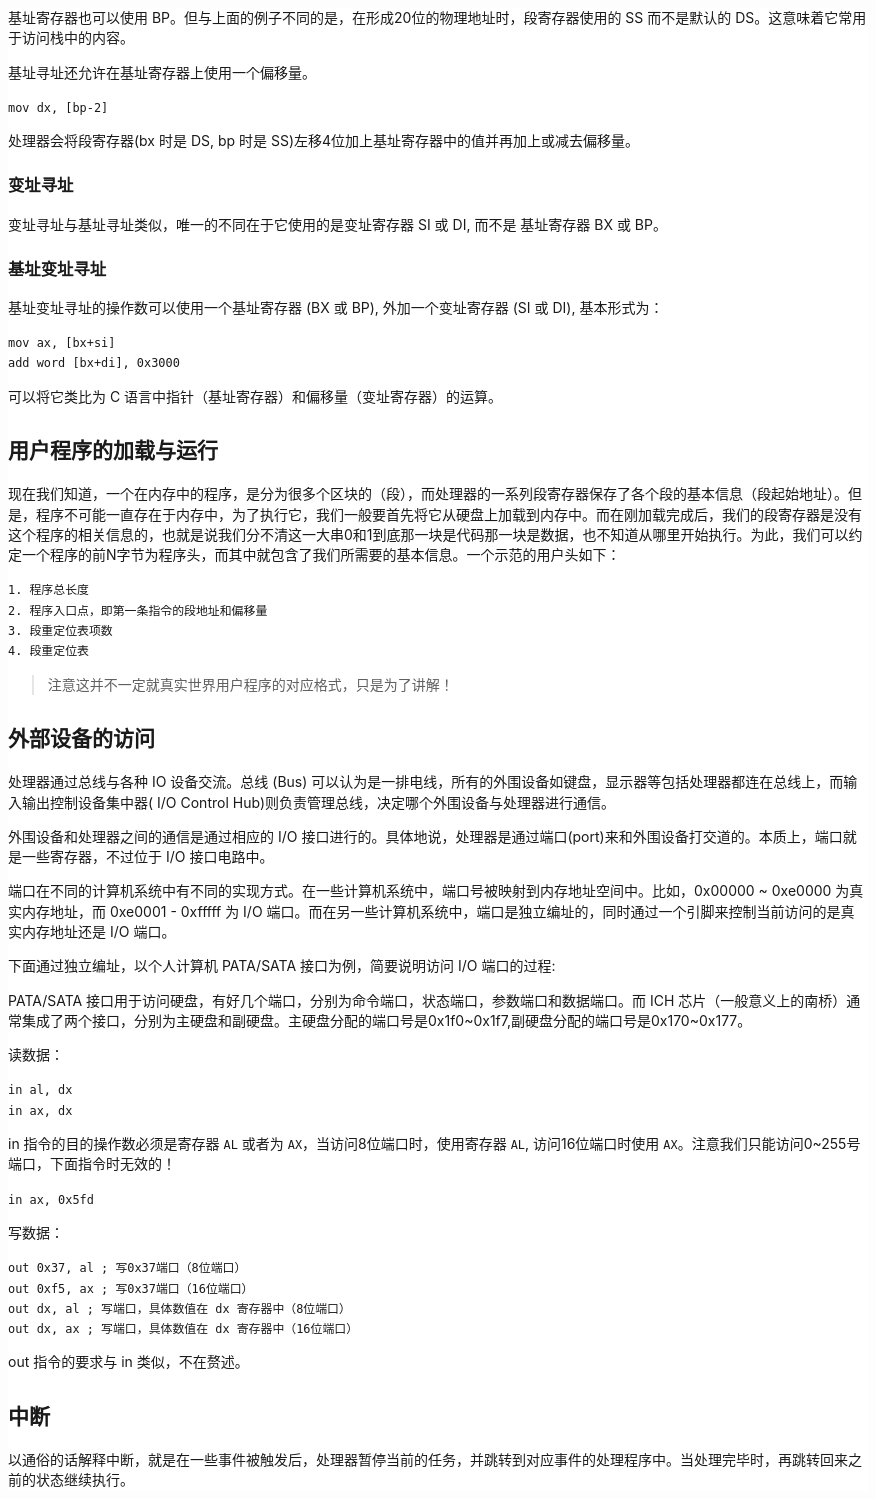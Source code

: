 基址寄存器也可以使用 BP。但与上面的例子不同的是，在形成20位的物理地址时，段寄存器使用的 SS 而不是默认的 DS。这意味着它常用于访问栈中的内容。

基址寻址还允许在基址寄存器上使用一个偏移量。
```
mov dx, [bp-2]
``` 
处理器会将段寄存器(bx 时是 DS, bp 时是 SS)左移4位加上基址寄存器中的值并再加上或减去偏移量。
### 变址寻址
变址寻址与基址寻址类似，唯一的不同在于它使用的是变址寄存器 SI 或 DI, 而不是 基址寄存器 BX 或 BP。
### 基址变址寻址
基址变址寻址的操作数可以使用一个基址寄存器 (BX 或 BP), 外加一个变址寄存器 (SI 或 DI), 基本形式为：
```
mov ax, [bx+si]
add word [bx+di], 0x3000
```
可以将它类比为 C 语言中指针（基址寄存器）和偏移量（变址寄存器）的运算。
## 用户程序的加载与运行
现在我们知道，一个在内存中的程序，是分为很多个区块的（段），而处理器的一系列段寄存器保存了各个段的基本信息（段起始地址）。但是，程序不可能一直存在于内存中，为了执行它，我们一般要首先将它从硬盘上加载到内存中。而在刚加载完成后，我们的段寄存器是没有这个程序的相关信息的，也就是说我们分不清这一大串0和1到底那一块是代码那一块是数据，也不知道从哪里开始执行。为此，我们可以约定一个程序的前N字节为程序头，而其中就包含了我们所需要的基本信息。一个示范的用户头如下：
```
1. 程序总长度
2. 程序入口点，即第一条指令的段地址和偏移量
3. 段重定位表项数
4. 段重定位表
```
> 注意这并不一定就真实世界用户程序的对应格式，只是为了讲解！
## 外部设备的访问
处理器通过总线与各种 IO 设备交流。总线 (Bus) 可以认为是一排电线，所有的外围设备如键盘，显示器等包括处理器都连在总线上，而输入输出控制设备集中器( I/O Control Hub)则负责管理总线，决定哪个外围设备与处理器进行通信。

外围设备和处理器之间的通信是通过相应的 I/O 接口进行的。具体地说，处理器是通过端口(port)来和外围设备打交道的。本质上，端口就是一些寄存器，不过位于 I/O 接口电路中。

端口在不同的计算机系统中有不同的实现方式。在一些计算机系统中，端口号被映射到内存地址空间中。比如，0x00000 ~ 0xe0000 为真实内存地址，而 0xe0001 - 0xfffff 为 I/O 端口。而在另一些计算机系统中，端口是独立编址的，同时通过一个引脚来控制当前访问的是真实内存地址还是 I/O 端口。

下面通过独立编址，以个人计算机 PATA/SATA 接口为例，简要说明访问 I/O 端口的过程:

PATA/SATA 接口用于访问硬盘，有好几个端口，分别为命令端口，状态端口，参数端口和数据端口。而 ICH 芯片（一般意义上的南桥）通常集成了两个接口，分别为主硬盘和副硬盘。主硬盘分配的端口号是0x1f0~0x1f7,副硬盘分配的端口号是0x170~0x177。

读数据：
```
in al, dx
in ax, dx
```
in 指令的目的操作数必须是寄存器 `AL` 或者为 `AX`，当访问8位端口时，使用寄存器 `AL`, 访问16位端口时使用 `AX`。注意我们只能访问0~255号端口，下面指令时无效的！
```
in ax, 0x5fd
```

写数据：
```
out 0x37, al ; 写0x37端口（8位端口）
out 0xf5, ax ; 写0x37端口（16位端口）
out dx, al ; 写端口，具体数值在 dx 寄存器中（8位端口）
out dx, ax ; 写端口，具体数值在 dx 寄存器中（16位端口）
```
out 指令的要求与 in 类似，不在赘述。
## 中断
以通俗的话解释中断，就是在一些事件被触发后，处理器暂停当前的任务，并跳转到对应事件的处理程序中。当处理完毕时，再跳转回来之前的状态继续执行。
